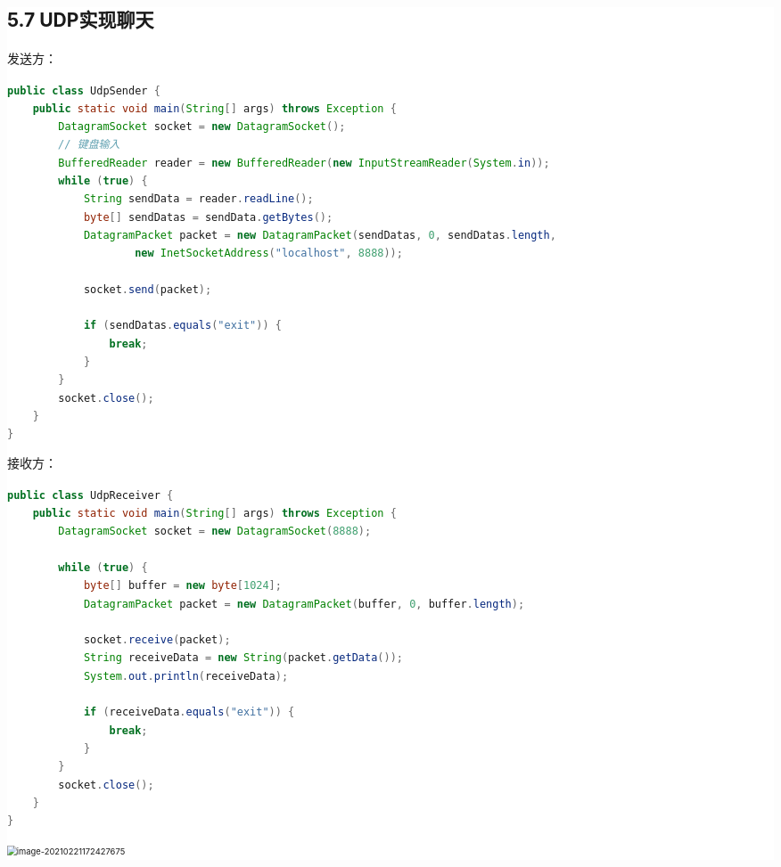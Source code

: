 ## 5.7 UDP实现聊天

发送方：

```java
public class UdpSender {
    public static void main(String[] args) throws Exception {
        DatagramSocket socket = new DatagramSocket();
        // 键盘输入
        BufferedReader reader = new BufferedReader(new InputStreamReader(System.in));
        while (true) {
            String sendData = reader.readLine();
            byte[] sendDatas = sendData.getBytes();
            DatagramPacket packet = new DatagramPacket(sendDatas, 0, sendDatas.length,
                    new InetSocketAddress("localhost", 8888));

            socket.send(packet);

            if (sendDatas.equals("exit")) {
                break;
            }
        }
        socket.close();
    }
}
```

接收方：

```java
public class UdpReceiver {
    public static void main(String[] args) throws Exception {
        DatagramSocket socket = new DatagramSocket(8888);

        while (true) {
            byte[] buffer = new byte[1024];
            DatagramPacket packet = new DatagramPacket(buffer, 0, buffer.length);

            socket.receive(packet);
            String receiveData = new String(packet.getData());
            System.out.println(receiveData);

            if (receiveData.equals("exit")) {
                break;
            }
        }
        socket.close();
    }
}
```

<img src="https://gitee.com/njuxyf/PictureBed/raw/master/CS-Notes/image-20210221172427675.png" alt="image-20210221172427675" style="zoom: 67%;" />
